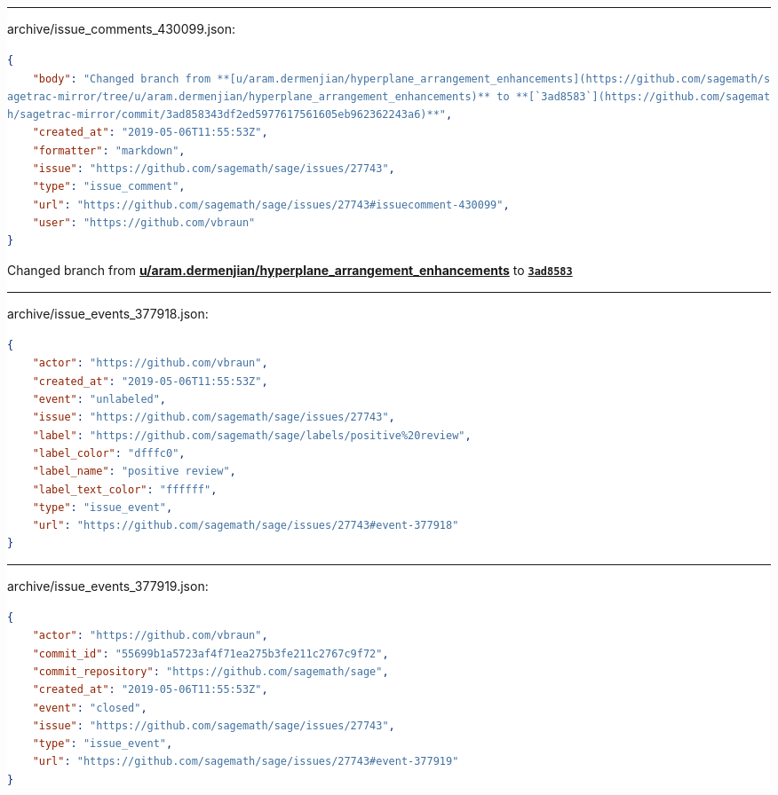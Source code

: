 

---

archive/issue_comments_430099.json:
```json
{
    "body": "Changed branch from **[u/aram.dermenjian/hyperplane_arrangement_enhancements](https://github.com/sagemath/sagetrac-mirror/tree/u/aram.dermenjian/hyperplane_arrangement_enhancements)** to **[`3ad8583`](https://github.com/sagemath/sagetrac-mirror/commit/3ad858343df2ed5977617561605eb962362243a6)**",
    "created_at": "2019-05-06T11:55:53Z",
    "formatter": "markdown",
    "issue": "https://github.com/sagemath/sage/issues/27743",
    "type": "issue_comment",
    "url": "https://github.com/sagemath/sage/issues/27743#issuecomment-430099",
    "user": "https://github.com/vbraun"
}
```

Changed branch from **[u/aram.dermenjian/hyperplane_arrangement_enhancements](https://github.com/sagemath/sagetrac-mirror/tree/u/aram.dermenjian/hyperplane_arrangement_enhancements)** to **[`3ad8583`](https://github.com/sagemath/sagetrac-mirror/commit/3ad858343df2ed5977617561605eb962362243a6)**



---

archive/issue_events_377918.json:
```json
{
    "actor": "https://github.com/vbraun",
    "created_at": "2019-05-06T11:55:53Z",
    "event": "unlabeled",
    "issue": "https://github.com/sagemath/sage/issues/27743",
    "label": "https://github.com/sagemath/sage/labels/positive%20review",
    "label_color": "dfffc0",
    "label_name": "positive review",
    "label_text_color": "ffffff",
    "type": "issue_event",
    "url": "https://github.com/sagemath/sage/issues/27743#event-377918"
}
```



---

archive/issue_events_377919.json:
```json
{
    "actor": "https://github.com/vbraun",
    "commit_id": "55699b1a5723af4f71ea275b3fe211c2767c9f72",
    "commit_repository": "https://github.com/sagemath/sage",
    "created_at": "2019-05-06T11:55:53Z",
    "event": "closed",
    "issue": "https://github.com/sagemath/sage/issues/27743",
    "type": "issue_event",
    "url": "https://github.com/sagemath/sage/issues/27743#event-377919"
}
```
